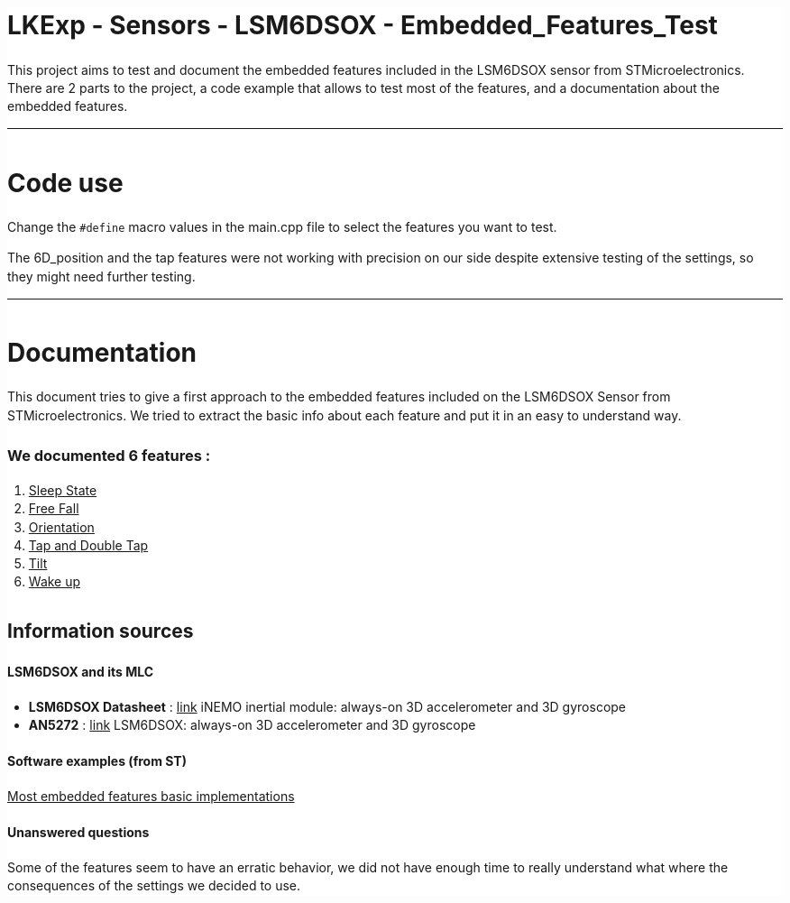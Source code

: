 # LKExp - Sensors - LSM6DSOX - Embedded_Features_Test

This project aims to test and document the embedded features included in the LSM6DSOX sensor from STMicroelectronics.
There are 2 parts to the project, a code example that allows to test most of the features, and a documentation about the embedded features.

---
# Code use 

Change the `#define` macro values in the main.cpp file to select the features you want to test.

The 6D_position and the tap features were not working with precision on our side despite extensive testing of the settings, so they might need further testing.

---
# Documentation

This document tries to give a first approach to the embedded features included on the LSM6DSOX Sensor from STMicroelectronics.
We tried to extract the basic info about each feature and put it in an easy to understand way.

### We documented 6 features :
1. [Sleep State](#1.-Sleep-State-detection)
2. [Free Fall](#2.-Free-fall)
3. [Orientation](#3.-Orientation)
4. [Tap and Double Tap](#4.-Tap-(single-and-double))
5. [Tilt](#5.-Tilt)
6. [Wake up](#6.-Wake-up)


## Information sources

#### LSM6DSOX and its MLC
* **LSM6DSOX Datasheet** : [link](https://www.st.com/resource/en/datasheet/lsm6dsox.pdf) iNEMO inertial module: always-on 3D accelerometer and 3D gyroscope
* **AN5272** : [link](https://www.st.com/resource/en/application_note/dm00571818-lsm6dsox-alwayson-3d-accelerometer-and-3d-gyroscope-stmicroelectronics.pdf) LSM6DSOX: always-on 3D accelerometer and 3D gyroscope


#### Software examples (from ST)
[Most embedded features basic implementations](https://github.com/STMicroelectronics/STMems_Standard_C_drivers/tree/master/lsm6dsox_STdC/example)

#### Unanswered questions
Some of the features seem to have an erratic behavior, we did not have enough time to really understand what where the consequences of the settings we decided to use.

